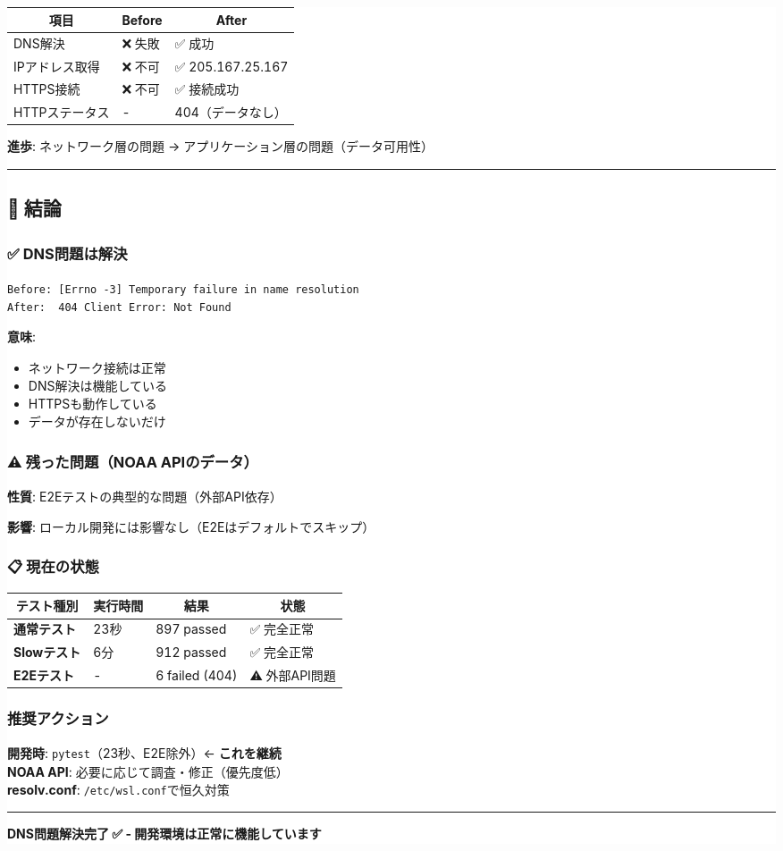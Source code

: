 | 項目 | Before | After |
|-----|--------|-------|
| DNS解決 | ❌ 失敗 | ✅ 成功 |
| IPアドレス取得 | ❌ 不可 | ✅ 205.167.25.167 |
| HTTPS接続 | ❌ 不可 | ✅ 接続成功 |
| HTTPステータス | - | 404（データなし） |

**進歩**: ネットワーク層の問題 → アプリケーション層の問題（データ可用性）

---

## 🎊 結論

### ✅ DNS問題は解決

```
Before: [Errno -3] Temporary failure in name resolution
After:  404 Client Error: Not Found
```

**意味**:
- ネットワーク接続は正常
- DNS解決は機能している
- HTTPSも動作している
- データが存在しないだけ

### ⚠️ 残った問題（NOAA APIのデータ）

**性質**: E2Eテストの典型的な問題（外部API依存）

**影響**: ローカル開発には影響なし（E2Eはデフォルトでスキップ）

### 📋 現在の状態

| テスト種別 | 実行時間 | 結果 | 状態 |
|-----------|---------|------|------|
| **通常テスト** | 23秒 | 897 passed | ✅ 完全正常 |
| **Slowテスト** | 6分 | 912 passed | ✅ 完全正常 |
| **E2Eテスト** | - | 6 failed (404) | ⚠️ 外部API問題 |

### 推奨アクション

**開発時**: `pytest`（23秒、E2E除外）← **これを継続**  
**NOAA API**: 必要に応じて調査・修正（優先度低）  
**resolv.conf**: `/etc/wsl.conf`で恒久対策

---

**DNS問題解決完了 ✅ - 開発環境は正常に機能しています**

